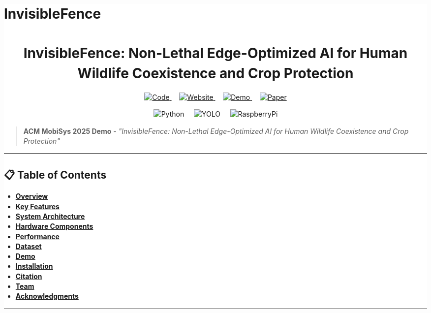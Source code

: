 # InvisibleFence

<h1 align="center">
 <a href="https://justchugh.github.io/InvisibleFence/" style="text-decoration: none; color: inherit;">
   InvisibleFence: Non-Lethal Edge-Optimized AI for Human Wildlife Coexistence and Crop Protection
 </a>
</h1>

<p align="center">
 <a href="https://github.com/justchugh/InvisibleFence">
   <img src="https://img.shields.io/badge/Code-Repository-black?style=for-the-badge&logo=github" alt="Code">
 </a>
 &nbsp;&nbsp;&nbsp;
 <a href="https://justchugh.github.io/InvisibleFence/">
   <img src="https://img.shields.io/badge/Website-Project%20Page-red?style=for-the-badge&logo=github-pages" alt="Website">
 </a>
 &nbsp;&nbsp;&nbsp;
 <a href="https://youtu.be/6DLVsTkO47E">
   <img src="https://img.shields.io/badge/Demo-Video-blue?style=for-the-badge&logo=youtube" alt="Demo">
 </a>
 &nbsp;&nbsp;&nbsp;
 <a href="assets/InvisibleFence_Demo.pdf">
   <img src="https://img.shields.io/badge/Paper-MobiSys%202025-green?style=for-the-badge&logo=adobe-acrobat-reader" alt="Paper">
 </a>
</p>

<p align="center">
  <img src="https://img.shields.io/badge/Python-3.8+-blue?style=flat-square&logo=python" alt="Python"> &nbsp;&nbsp;&nbsp;
  <img src="https://img.shields.io/badge/YOLOv8-NCNN-red?style=flat-square&logo=pytorch" alt="YOLO"> &nbsp;&nbsp;&nbsp;
  <img src="https://img.shields.io/badge/Raspberry%20Pi-5-green?style=flat-square&logo=raspberry-pi" alt="RaspberryPi">
</p>

> **ACM MobiSys 2025 Demo** - *"InvisibleFence: Non-Lethal Edge-Optimized AI for Human Wildlife Coexistence and Crop Protection"*

---

## 📋 Table of Contents

- [**Overview**](#overview)
- [**Key Features**](#key-features)
- [**System Architecture**](#system-architecture)
- [**Hardware Components**](#hardware-components)
- [**Performance**](#performance)
- [**Dataset**](#dataset)
- [**Demo**](#demo)
- [**Installation**](#installation)
- [**Citation**](#citation)
- [**Team**](#team)
- [**Acknowledgments**](#acknowledgments)

---